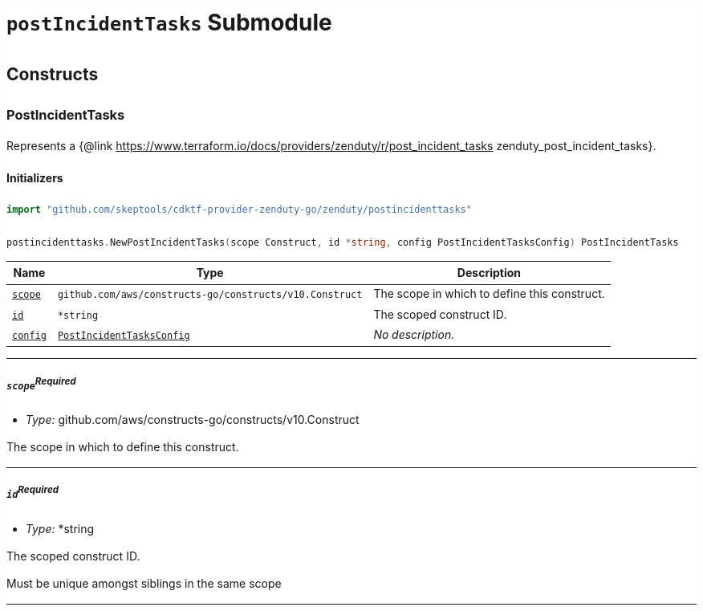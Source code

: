 # `postIncidentTasks` Submodule <a name="`postIncidentTasks` Submodule" id="@skeptools/provider-zenduty.postIncidentTasks"></a>

## Constructs <a name="Constructs" id="Constructs"></a>

### PostIncidentTasks <a name="PostIncidentTasks" id="@skeptools/provider-zenduty.postIncidentTasks.PostIncidentTasks"></a>

Represents a {@link https://www.terraform.io/docs/providers/zenduty/r/post_incident_tasks zenduty_post_incident_tasks}.

#### Initializers <a name="Initializers" id="@skeptools/provider-zenduty.postIncidentTasks.PostIncidentTasks.Initializer"></a>

```go
import "github.com/skeptools/cdktf-provider-zenduty-go/zenduty/postincidenttasks"

postincidenttasks.NewPostIncidentTasks(scope Construct, id *string, config PostIncidentTasksConfig) PostIncidentTasks
```

| **Name** | **Type** | **Description** |
| --- | --- | --- |
| <code><a href="#@skeptools/provider-zenduty.postIncidentTasks.PostIncidentTasks.Initializer.parameter.scope">scope</a></code> | <code>github.com/aws/constructs-go/constructs/v10.Construct</code> | The scope in which to define this construct. |
| <code><a href="#@skeptools/provider-zenduty.postIncidentTasks.PostIncidentTasks.Initializer.parameter.id">id</a></code> | <code>*string</code> | The scoped construct ID. |
| <code><a href="#@skeptools/provider-zenduty.postIncidentTasks.PostIncidentTasks.Initializer.parameter.config">config</a></code> | <code><a href="#@skeptools/provider-zenduty.postIncidentTasks.PostIncidentTasksConfig">PostIncidentTasksConfig</a></code> | *No description.* |

---

##### `scope`<sup>Required</sup> <a name="scope" id="@skeptools/provider-zenduty.postIncidentTasks.PostIncidentTasks.Initializer.parameter.scope"></a>

- *Type:* github.com/aws/constructs-go/constructs/v10.Construct

The scope in which to define this construct.

---

##### `id`<sup>Required</sup> <a name="id" id="@skeptools/provider-zenduty.postIncidentTasks.PostIncidentTasks.Initializer.parameter.id"></a>

- *Type:* *string

The scoped construct ID.

Must be unique amongst siblings in the same scope

---